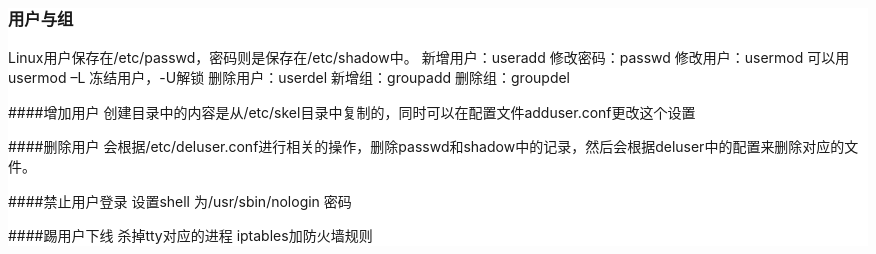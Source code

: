 ### 用户与组

Linux用户保存在/etc/passwd，密码则是保存在/etc/shadow中。
新增用户：useradd
修改密码：passwd
修改用户：usermod  可以用usermod –L 冻结用户，-U解锁
删除用户：userdel
新增组：groupadd
删除组：groupdel


####增加用户
创建目录中的内容是从/etc/skel目录中复制的，同时可以在配置文件adduser.conf更改这个设置

####删除用户
会根据/etc/deluser.conf进行相关的操作，删除passwd和shadow中的记录，然后会根据deluser中的配置来删除对应的文件。

####禁止用户登录
设置shell 为/usr/sbin/nologin
密码

####踢用户下线
杀掉tty对应的进程
iptables加防火墙规则